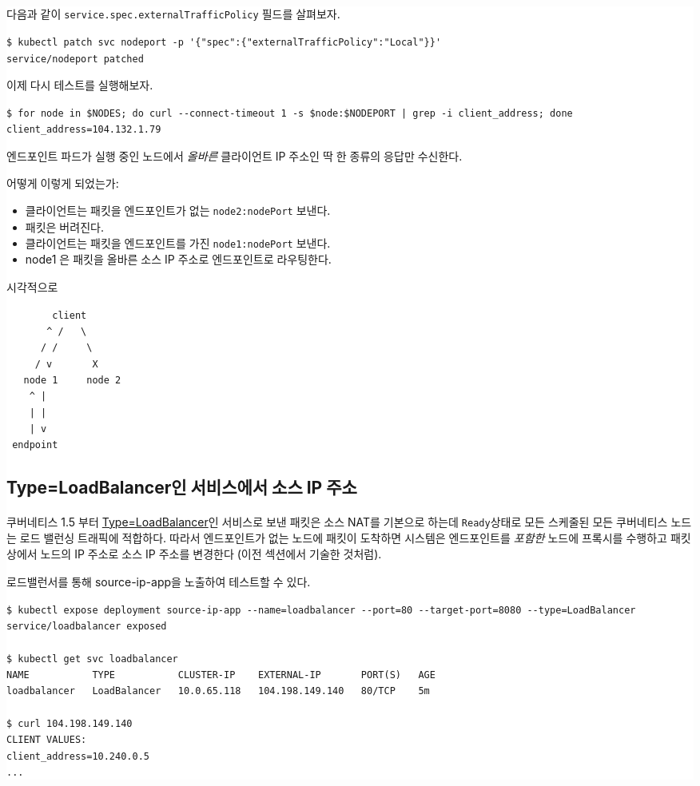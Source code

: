 다음과 같이 `service.spec.externalTrafficPolicy` 필드를 살펴보자.

```console
$ kubectl patch svc nodeport -p '{"spec":{"externalTrafficPolicy":"Local"}}'
service/nodeport patched
```

이제 다시 테스트를 실행해보자.

```console
$ for node in $NODES; do curl --connect-timeout 1 -s $node:$NODEPORT | grep -i client_address; done
client_address=104.132.1.79
```

엔드포인트 파드가 실행 중인 노드에서 *올바른* 클라이언트 IP 주소인 딱 한 종류의 응답만 수신한다.

어떻게 이렇게 되었는가:

* 클라이언트는 패킷을 엔드포인트가 없는 `node2:nodePort` 보낸다.
* 패킷은 버려진다.
* 클라이언트는 패킷을 엔드포인트를 가진 `node1:nodePort` 보낸다.
* node1 은 패킷을 올바른 소스 IP 주소로 엔드포인트로 라우팅한다.


시각적으로

```
        client
       ^ /   \
      / /     \
     / v       X
   node 1     node 2
    ^ |
    | |
    | v
 endpoint
```



## Type=LoadBalancer인 서비스에서 소스 IP 주소

쿠버네티스 1.5 부터 [Type=LoadBalancer](/docs/concepts/services-networking/service/#loadbalancer)인 서비스로
보낸 패킷은 소스 NAT를 기본으로 하는데 `Ready`상태로 모든 스케줄된 모든 쿠버네티스 노드는
로드 밸런싱 트래픽에 적합하다. 따라서 엔드포인트가 없는 노드에
패킷이 도착하면 시스템은 엔드포인트를 *포함한* 노드에 프록시를
수행하고 패킷 상에서 노드의 IP 주소로 소스 IP 주소를 변경한다
(이전 섹션에서 기술한 것처럼).

로드밸런서를 통해 source-ip-app을 노출하여 테스트할 수 있다.

```console
$ kubectl expose deployment source-ip-app --name=loadbalancer --port=80 --target-port=8080 --type=LoadBalancer
service/loadbalancer exposed

$ kubectl get svc loadbalancer
NAME           TYPE           CLUSTER-IP    EXTERNAL-IP       PORT(S)   AGE
loadbalancer   LoadBalancer   10.0.65.118   104.198.149.140   80/TCP    5m

$ curl 104.198.149.140
CLIENT VALUES:
client_address=10.240.0.5
...
```
